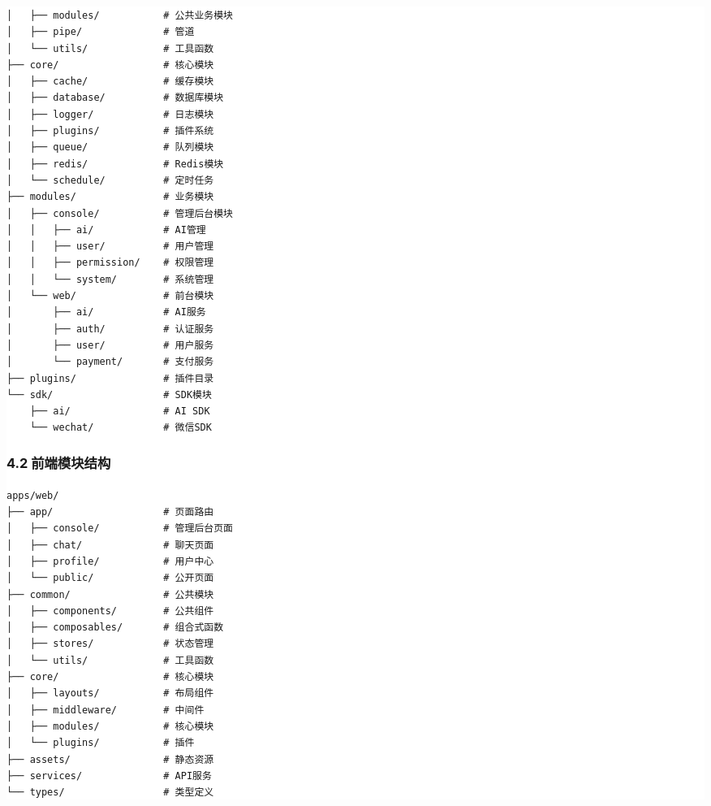 ```
│   ├── modules/           # 公共业务模块
│   ├── pipe/              # 管道
│   └── utils/             # 工具函数
├── core/                  # 核心模块
│   ├── cache/             # 缓存模块
│   ├── database/          # 数据库模块
│   ├── logger/            # 日志模块
│   ├── plugins/           # 插件系统
│   ├── queue/             # 队列模块
│   ├── redis/             # Redis模块
│   └── schedule/          # 定时任务
├── modules/               # 业务模块
│   ├── console/           # 管理后台模块
│   │   ├── ai/            # AI管理
│   │   ├── user/          # 用户管理
│   │   ├── permission/    # 权限管理
│   │   └── system/        # 系统管理
│   └── web/               # 前台模块
│       ├── ai/            # AI服务
│       ├── auth/          # 认证服务
│       ├── user/          # 用户服务
│       └── payment/       # 支付服务
├── plugins/               # 插件目录
└── sdk/                   # SDK模块
    ├── ai/                # AI SDK
    └── wechat/            # 微信SDK
```

### 4.2 前端模块结构

```
apps/web/
├── app/                   # 页面路由
│   ├── console/           # 管理后台页面
│   ├── chat/              # 聊天页面
│   ├── profile/           # 用户中心
│   └── public/            # 公开页面
├── common/                # 公共模块
│   ├── components/        # 公共组件
│   ├── composables/       # 组合式函数
│   ├── stores/            # 状态管理
│   └── utils/             # 工具函数
├── core/                  # 核心模块
│   ├── layouts/           # 布局组件
│   ├── middleware/        # 中间件
│   ├── modules/           # 核心模块
│   └── plugins/           # 插件
├── assets/                # 静态资源
├── services/              # API服务
└── types/                 # 类型定义
```
